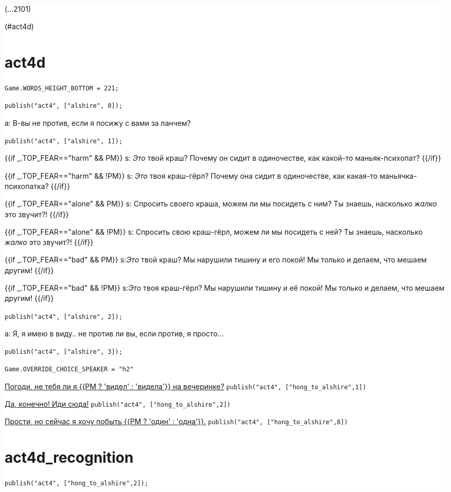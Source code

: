 (...2101)

(#act4d)

# act4d

`Game.WORDS_HEIGHT_BOTTOM = 221;`

`publish("act4", ["alshire", 0]);`

a: В-вы не против, если я посижу с вами за ланчем?

`publish("act4", ["alshire", 1]);`

{{if _.TOP_FEAR=="harm" && PM}}
s: *Это* твой краш? Почему он сидит в одиночестве, как какой-то маньяк-психопат?
{{/if}}

{{if _.TOP_FEAR=="harm" && !PM}}
s: *Это* твоя краш-гёрл? Почему она сидит в одиночестве, как какая-то маньячка-психопатка?
{{/if}}

{{if _.TOP_FEAR=="alone" && PM}}
s: Спросить своего краша, можем ли мы посидеть с ним? Ты знаешь, насколько *жалко* это звучит?!
{{/if}}

{{if _.TOP_FEAR=="alone" && !PM}}
s: Спросить свою краш-гёрл, можем ли мы посидеть с ней? Ты знаешь, насколько *жалко* это звучит?!
{{/if}}

{{if _.TOP_FEAR=="bad" && PM}}
s:*Это* твой краш? Мы нарушили тишину и его покой! Мы только и делаем, что мешаем другим!
{{/if}}

{{if _.TOP_FEAR=="bad" && !PM}}
s:*Это* твоя краш-гёрл? Мы нарушили тишину и её покой! Мы только и делаем, что мешаем другим!
{{/if}}

`publish("act4", ["alshire", 2]);`

a: Я, я имею в виду.. не против ли вы, если против, я просто...

`publish("act4", ["alshire", 3]);`

`Game.OVERRIDE_CHOICE_SPEAKER = "h2"`

[Погоди, не тебя ли я {{PM ? 'видел' : 'видела'}} на вечеринке?](#act4d_recognition) `publish("act4", ["hong_to_alshire",1])`

[Да, конечно! Иди сюда!](#act4d_yes) `publish("act4", ["hong_to_alshire",2])`

[Прости, но сейчас я хочу побыть {{PM ? 'один' : 'одна'}}.](#act4d_no) `publish("act4", ["hong_to_alshire",8])`

# act4d_recognition

`publish("act4", ["hong_to_alshire",2]);`
